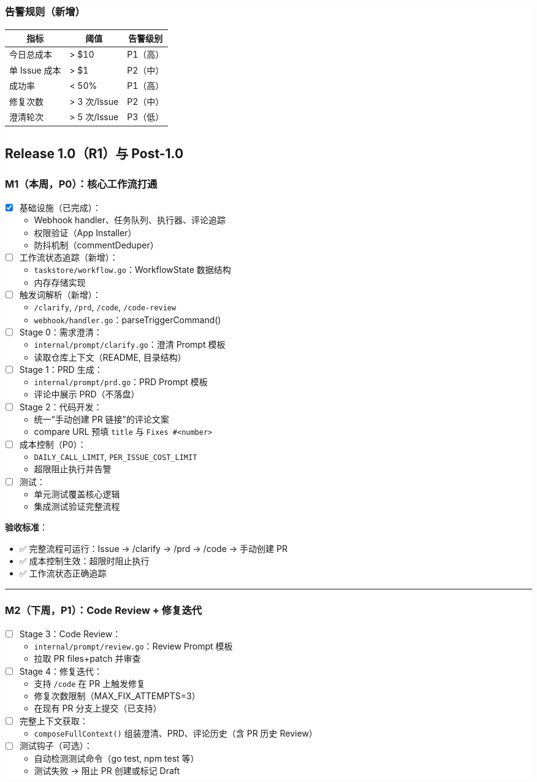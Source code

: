 ### 告警规则（新增）

| 指标 | 阈值 | 告警级别 |
|------|------|----------|
| 今日总成本 | > $10 | P1（高） |
| 单 Issue 成本 | > $1 | P2（中） |
| 成功率 | < 50% | P1（高） |
| 修复次数 | > 3 次/Issue | P2（中） |
| 澄清轮次 | > 5 次/Issue | P3（低） |

## Release 1.0（R1）与 Post-1.0

### **M1（本周，P0）：核心工作流打通**
- [x] 基础设施（已完成）：
  - Webhook handler、任务队列、执行器、评论追踪
  - 权限验证（App Installer）
  - 防抖机制（commentDeduper）
- [ ] 工作流状态追踪（新增）：
  - `taskstore/workflow.go`：WorkflowState 数据结构
  - 内存存储实现
- [ ] 触发词解析（新增）：
  - `/clarify`, `/prd`, `/code`, `/code-review`
  - `webhook/handler.go`：parseTriggerCommand()
- [ ] Stage 0：需求澄清：
  - `internal/prompt/clarify.go`：澄清 Prompt 模板
  - 读取仓库上下文（README, 目录结构）
- [ ] Stage 1：PRD 生成：
  - `internal/prompt/prd.go`：PRD Prompt 模板
  - 评论中展示 PRD（不落盘）
- [ ] Stage 2：代码开发：
  - 统一“手动创建 PR 链接”的评论文案
  - compare URL 预填 `title` 与 `Fixes #<number>`
- [ ] 成本控制（P0）：
  - `DAILY_CALL_LIMIT`, `PER_ISSUE_COST_LIMIT`
  - 超限阻止执行并告警
- [ ] 测试：
  - 单元测试覆盖核心逻辑
  - 集成测试验证完整流程

**验收标准**：
- ✅ 完整流程可运行：Issue → /clarify → /prd → /code → 手动创建 PR
- ✅ 成本控制生效：超限时阻止执行
- ✅ 工作流状态正确追踪

---

### **M2（下周，P1）：Code Review + 修复迭代**
- [ ] Stage 3：Code Review：
  - `internal/prompt/review.go`：Review Prompt 模板
  - 拉取 PR files+patch 并审查
- [ ] Stage 4：修复迭代：
  - 支持 `/code` 在 PR 上触发修复
  - 修复次数限制（MAX_FIX_ATTEMPTS=3）
  - 在现有 PR 分支上提交（已支持）
- [ ] 完整上下文获取：
  - `composeFullContext()` 组装澄清、PRD、评论历史（含 PR 历史 Review）
- [ ] 测试钩子（可选）：
  - 自动检测测试命令（go test, npm test 等）
  - 测试失败 → 阻止 PR 创建或标记 Draft
